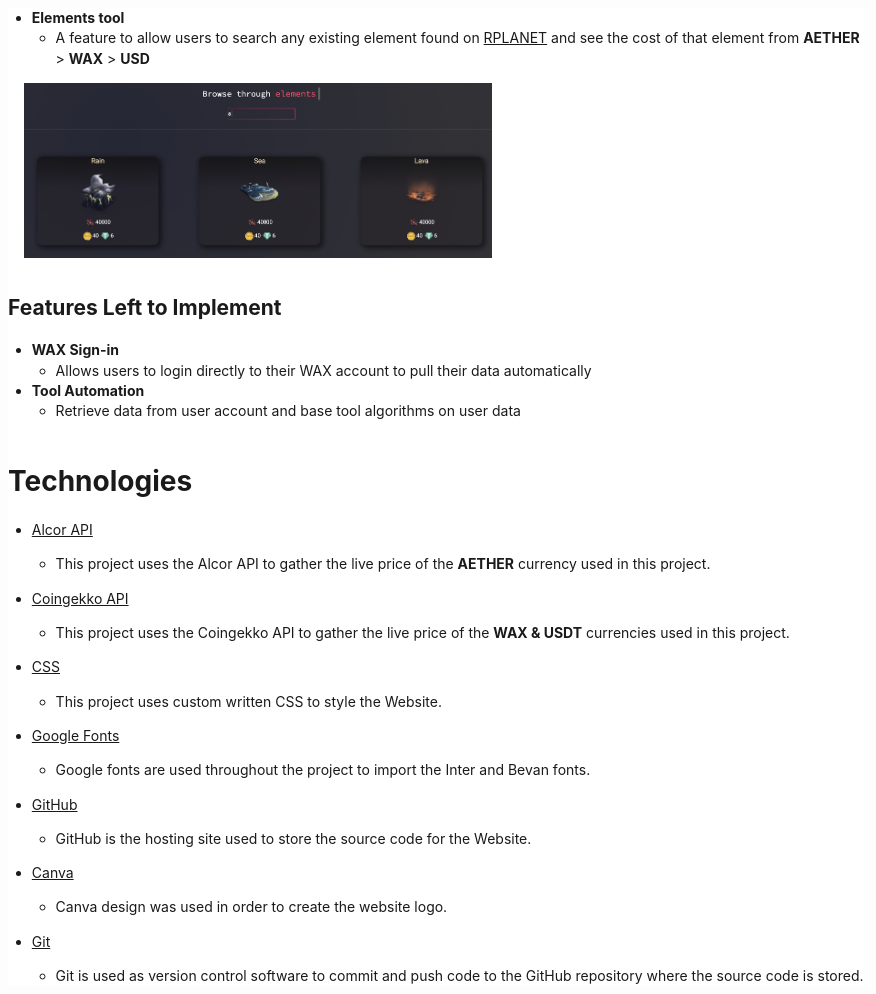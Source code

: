 * **Elements tool**
    * A feature to allow users to search any existing element found on
    [RPLANET](https://rplanet.io/all_elements) and see the cost of that element from **AETHER** > **WAX** > **USD**
<img src="assets/images/readme/elements.png" alt="mining power" width="500" height="175"/>

## Features Left to Implement
* **WAX Sign-in**
    * Allows users to login directly to their WAX account to pull their data automatically
* **Tool Automation**
    * Retrieve data from user account and base tool algorithms on user data

# Technologies

* [Alcor API](https://docs.alcor.exchange/developers-api)
    * This project uses the Alcor API to gather the live price of the **AETHER** currency used in this project.

* [Coingekko API](https://www.coingecko.com/en/api)
    * This project uses the Coingekko API to gather the live price of the **WAX & USDT** currencies used in this project.

* [CSS](https://en.wikipedia.org/wiki/CSS)
    * This project uses custom written CSS to style the Website.
* [Google Fonts](https://fonts.google.com) 
    * Google fonts are used throughout the project to import the Inter and Bevan fonts.
* [GitHub](https://github.com)
    * GitHub is the hosting site used to store the source code for the Website.

* [Canva](https://www.canva.com/)
    * Canva design was used in order to create the website logo.
    
* [Git](https://git-scm.com/)
    * Git is used as version control software to commit and push code to the GitHub repository where the source code is stored.
